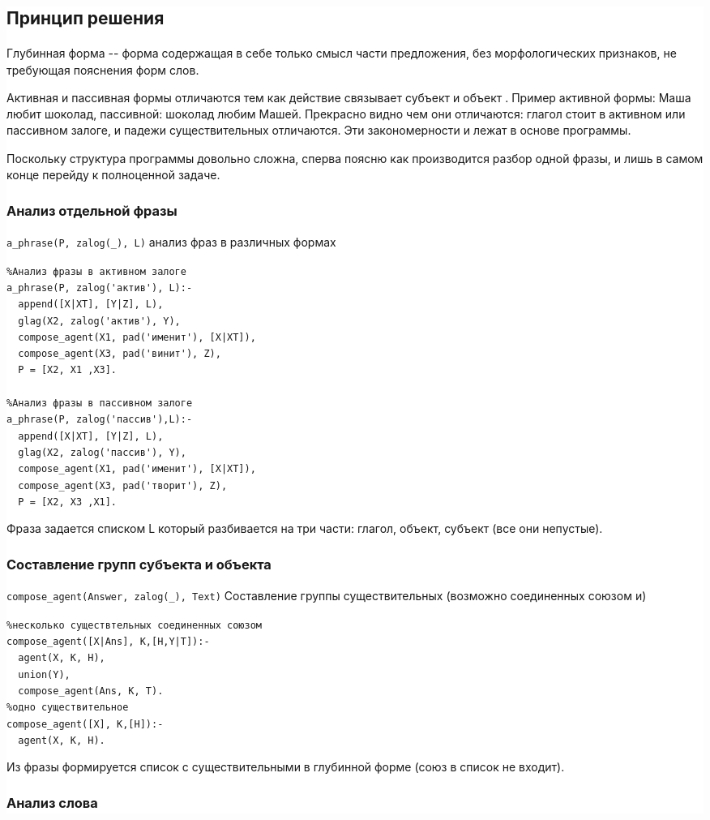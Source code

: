 ## Принцип решения

Глубинная форма -- форма содержащая в себе только смысл части предложения, без морфологических признаков, не требующая пояснения форм слов.

Активная и пассивная формы отличаются тем как действие связывает субъект и объект . Пример активной формы: Маша любит шоколад, пассивной: шоколад любим Машей. Прекрасно видно чем они отличаются: глагол стоит в активном или пассивном залоге, и падежи существительных отличаются. Эти закономерности и лежат в основе программы.

Поскольку структура программы довольно сложна, сперва поясню как производится разбор одной фразы, и лишь в самом конце перейду к полноценной задаче.

### Анализ отдельной фразы

`a_phrase(P, zalog(_), L)` анализ фраз в различных формах
```
%Анализ фразы в активном залоге
a_phrase(P, zalog('актив'), L):-
  append([X|XT], [Y|Z], L),
  glag(X2, zalog('актив'), Y),
  compose_agent(X1, pad('именит'), [X|XT]),
  compose_agent(X3, pad('винит'), Z),
  P = [X2, X1 ,X3].

%Анализ фразы в пассивном залоге
a_phrase(P, zalog('пассив'),L):-
  append([X|XT], [Y|Z], L),
  glag(X2, zalog('пассив'), Y),
  compose_agent(X1, pad('именит'), [X|XT]),
  compose_agent(X3, pad('творит'), Z),
  P = [X2, X3 ,X1].
```
Фраза задается списком L который разбивается на три части: глагол, объект, субъект (все они непустые).

### Составление групп субъекта и объекта

`compose_agent(Answer, zalog(_), Text)` Составление группы существительных (возможно соединенных союзом и)
```
%несколько существтельных соединенных союзом
compose_agent([X|Ans], K,[H,Y|T]):-
  agent(X, K, H),
  union(Y),
  compose_agent(Ans, K, T).
%одно существительное
compose_agent([X], K,[H]):-
  agent(X, K, H).
```
Из фразы формируется список с существительными в глубинной форме (союз в список не входит).

### Анализ слова

